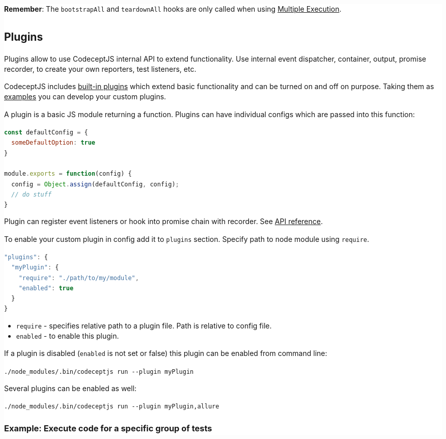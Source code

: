 **Remember**: The `bootstrapAll` and `teardownAll` hooks are only called when using [Multiple Execution](http://codecept.io/advanced/#multiple-execution).

## Plugins

Plugins allow to use CodeceptJS internal API to extend functionality. Use internal event dispatcher, container, output, promise recorder, to create your own reporters, test listeners, etc.

CodeceptJS includes [built-in plugins](/plugins/) which extend basic functionality and can be turned on and off on purpose. Taking them as [examples](https://github.com/codeceptjs/CodeceptJS/tree/master/lib/plugin) you can develop your custom plugins.

A plugin is a basic JS module returning a function. Plugins can have individual configs which are passed into this function:

```js
const defaultConfig = {
  someDefaultOption: true
}

module.exports = function(config) {
  config = Object.assign(defaultConfig, config);
  // do stuff
}
```

Plugin can register event listeners or hook into promise chain with recorder. See [API reference](https://github.com/codeceptjs/CodeceptJS/tree/master/lib/helper).

To enable your custom plugin in config add it to `plugins` section. Specify path to node module using `require`.

```js
"plugins": {
  "myPlugin": {
    "require": "./path/to/my/module",
    "enabled": true
  }
}
```

* `require` - specifies relative path to a plugin file. Path is relative to config file.
* `enabled` - to enable this plugin.

If a plugin is disabled (`enabled` is not set or false) this plugin can be enabled from command line:

```
./node_modules/.bin/codeceptjs run --plugin myPlugin
```

Several plugins can be enabled as well:

```
./node_modules/.bin/codeceptjs run --plugin myPlugin,allure
```

### Example: Execute code for a specific group of tests
